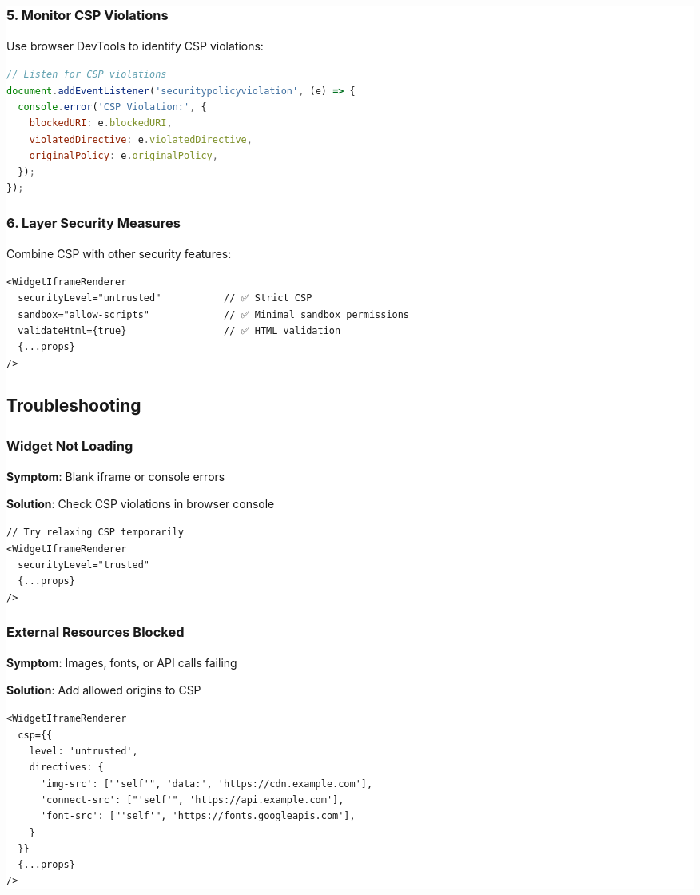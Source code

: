 ### 5. Monitor CSP Violations

Use browser DevTools to identify CSP violations:

```javascript
// Listen for CSP violations
document.addEventListener('securitypolicyviolation', (e) => {
  console.error('CSP Violation:', {
    blockedURI: e.blockedURI,
    violatedDirective: e.violatedDirective,
    originalPolicy: e.originalPolicy,
  });
});
```

### 6. Layer Security Measures

Combine CSP with other security features:

```tsx
<WidgetIframeRenderer
  securityLevel="untrusted"           // ✅ Strict CSP
  sandbox="allow-scripts"             // ✅ Minimal sandbox permissions
  validateHtml={true}                 // ✅ HTML validation
  {...props}
/>
```

## Troubleshooting

### Widget Not Loading

**Symptom**: Blank iframe or console errors

**Solution**: Check CSP violations in browser console

```tsx
// Try relaxing CSP temporarily
<WidgetIframeRenderer
  securityLevel="trusted"
  {...props}
/>
```

### External Resources Blocked

**Symptom**: Images, fonts, or API calls failing

**Solution**: Add allowed origins to CSP

```tsx
<WidgetIframeRenderer
  csp={{
    level: 'untrusted',
    directives: {
      'img-src': ["'self'", 'data:', 'https://cdn.example.com'],
      'connect-src': ["'self'", 'https://api.example.com'],
      'font-src': ["'self'", 'https://fonts.googleapis.com'],
    }
  }}
  {...props}
/>
```
